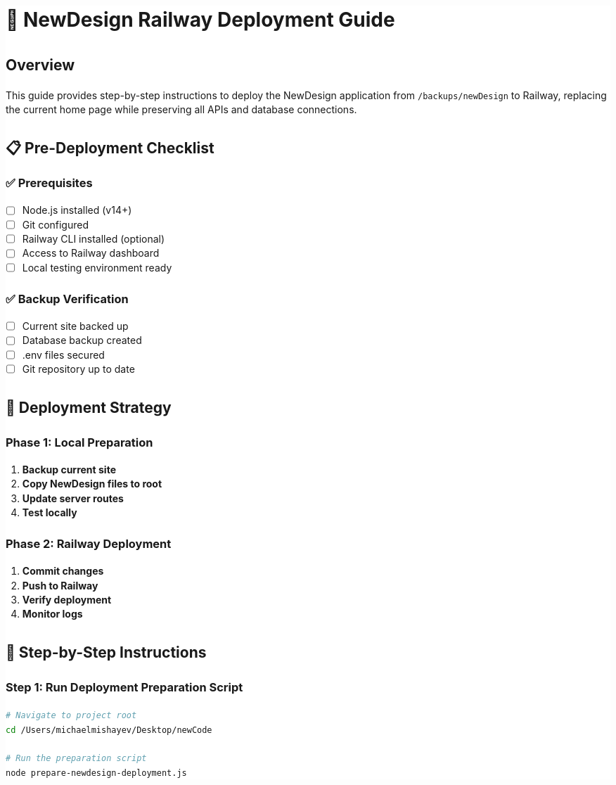 # 🚀 NewDesign Railway Deployment Guide

## Overview
This guide provides step-by-step instructions to deploy the NewDesign application from `/backups/newDesign` to Railway, replacing the current home page while preserving all APIs and database connections.

## 📋 Pre-Deployment Checklist

### ✅ Prerequisites
- [ ] Node.js installed (v14+)
- [ ] Git configured
- [ ] Railway CLI installed (optional)
- [ ] Access to Railway dashboard
- [ ] Local testing environment ready

### ✅ Backup Verification
- [ ] Current site backed up
- [ ] Database backup created
- [ ] .env files secured
- [ ] Git repository up to date

## 🎯 Deployment Strategy

### Phase 1: Local Preparation
1. **Backup current site**
2. **Copy NewDesign files to root**
3. **Update server routes**
4. **Test locally**

### Phase 2: Railway Deployment
1. **Commit changes**
2. **Push to Railway**
3. **Verify deployment**
4. **Monitor logs**

## 📝 Step-by-Step Instructions

### Step 1: Run Deployment Preparation Script

```bash
# Navigate to project root
cd /Users/michaelmishayev/Desktop/newCode

# Run the preparation script
node prepare-newdesign-deployment.js
```
